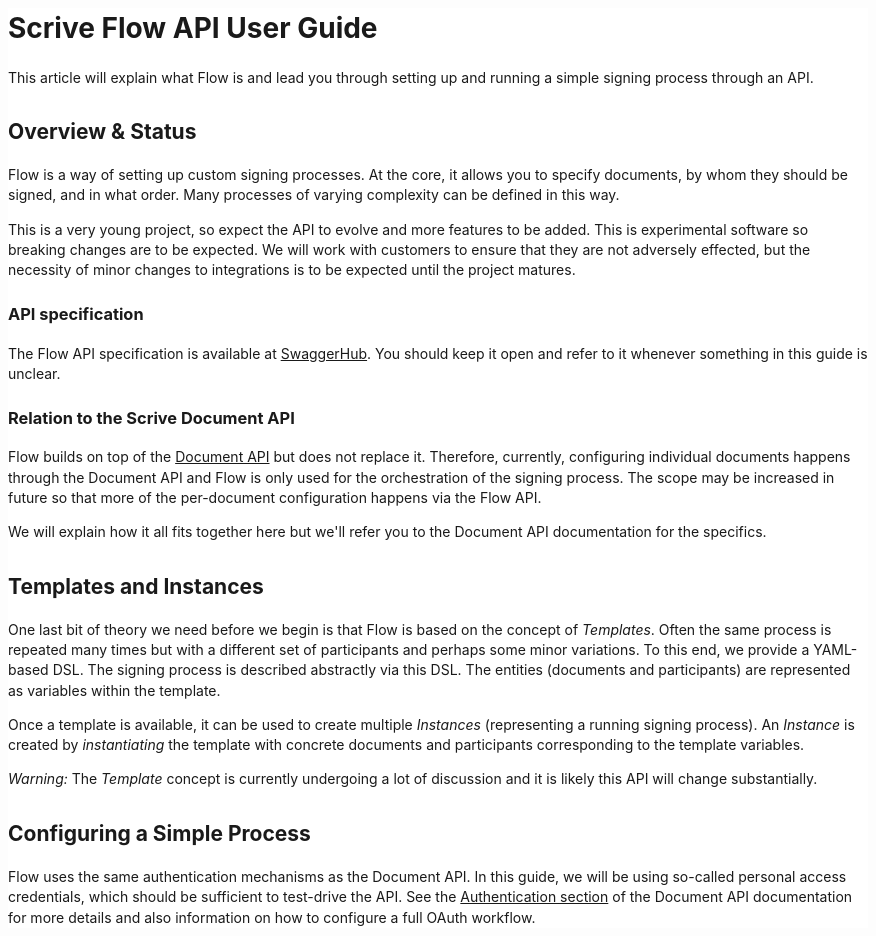 # Scrive Flow API User Guide

This article will explain what Flow is and lead you through setting up and running a simple signing process through an API.

## Overview & Status

Flow is a way of setting up custom signing processes. At the core, it allows you to specify documents, by whom they should be signed, and in what order. Many processes of varying complexity can be defined in this way.

This is a very young project, so expect the API to evolve and more features to be added. This is experimental software so breaking changes are to be expected. We will work with customers to ensure that they are not adversely effected, but the necessity of minor changes to integrations is to be expected until the project matures.

### API specification

The Flow API specification is available at [SwaggerHub](https://app.swaggerhub.com/apis/scrive/Flow). You should keep it open and refer to it whenever something in this guide is unclear.

### Relation to the Scrive Document API

Flow builds on top of the [Document API](https://apidocs.scrive.com/) but does not replace it. Therefore, currently, configuring individual documents happens through the Document API and Flow is only used for the orchestration of the signing process. The scope may be increased in future so that more of the per-document configuration happens via the Flow API.

We will explain how it all fits together here but we'll refer you to the Document API documentation for the specifics.

## Templates and Instances

One last bit of theory we need before we begin is that Flow is based on the concept of _Templates_. Often the same process is repeated many times but with a different set of participants and perhaps some minor variations. To this end, we provide a YAML-based DSL. The signing process is described abstractly via this DSL. The entities (documents and participants) are represented as variables within the template.

Once a template is available, it can be used to create multiple _Instances_ (representing a running signing process). An _Instance_ is created by _instantiating_ the template with concrete documents and participants corresponding to the template variables.

_Warning:_ The _Template_ concept is currently undergoing a lot of discussion and it is likely this API will change substantially.

## Configuring a Simple Process

Flow uses the same authentication mechanisms as the Document API. In this guide, we will be using so-called personal access credentials, which should be sufficient to test-drive the API. See the [Authentication section](https://apidocs.scrive.com/#authentication) of the Document API documentation for more details and also information on how to configure a full OAuth workflow.
